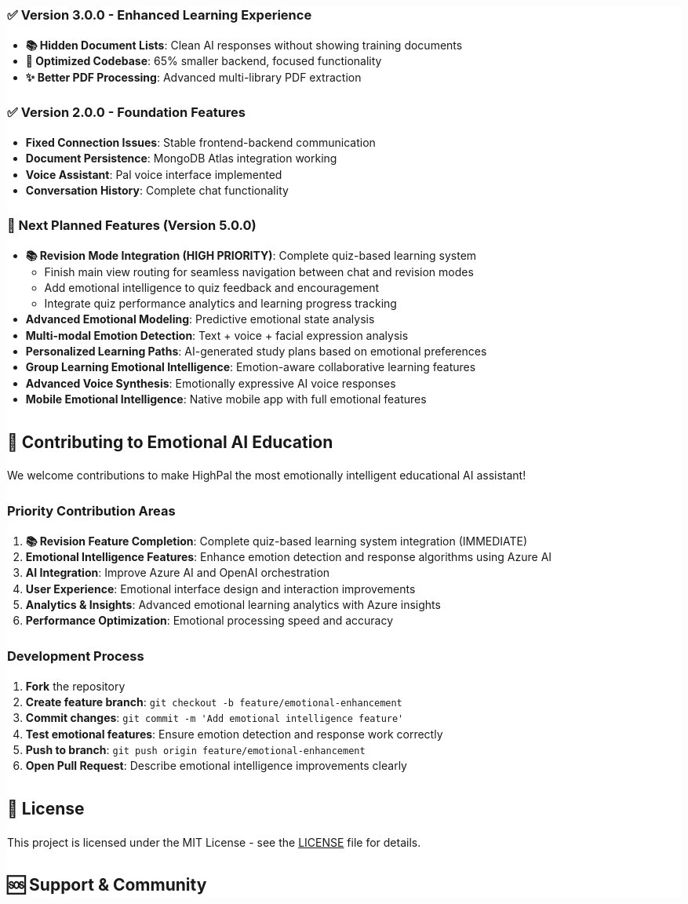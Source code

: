 ### ✅ Version 3.0.0 - Enhanced Learning Experience  
- **📚 Hidden Document Lists**: Clean AI responses without showing training documents
- **🔧 Optimized Codebase**: 65% smaller backend, focused functionality
- **✨ Better PDF Processing**: Advanced multi-library PDF extraction

### ✅ Version 2.0.0 - Foundation Features
- **Fixed Connection Issues**: Stable frontend-backend communication
- **Document Persistence**: MongoDB Atlas integration working
- **Voice Assistant**: Pal voice interface implemented
- **Conversation History**: Complete chat functionality

### 🔮 Next Planned Features (Version 5.0.0)
- **📚 Revision Mode Integration (HIGH PRIORITY)**: Complete quiz-based learning system
  - Finish main view routing for seamless navigation between chat and revision modes
  - Add emotional intelligence to quiz feedback and encouragement
  - Integrate quiz performance analytics and learning progress tracking
- **Advanced Emotional Modeling**: Predictive emotional state analysis
- **Multi-modal Emotion Detection**: Text + voice + facial expression analysis
- **Personalized Learning Paths**: AI-generated study plans based on emotional preferences
- **Group Learning Emotional Intelligence**: Emotion-aware collaborative learning features
- **Advanced Voice Synthesis**: Emotionally expressive AI voice responses
- **Mobile Emotional Intelligence**: Native mobile app with full emotional features

## 🤝 Contributing to Emotional AI Education

We welcome contributions to make HighPal the most emotionally intelligent educational AI assistant!

### Priority Contribution Areas
1. **📚 Revision Feature Completion**: Complete quiz-based learning system integration (IMMEDIATE)
2. **Emotional Intelligence Features**: Enhance emotion detection and response algorithms using Azure AI
3. **AI Integration**: Improve Azure AI and OpenAI orchestration
4. **User Experience**: Emotional interface design and interaction improvements
5. **Analytics & Insights**: Advanced emotional learning analytics with Azure insights
6. **Performance Optimization**: Emotional processing speed and accuracy

### Development Process
1. **Fork** the repository
2. **Create feature branch**: `git checkout -b feature/emotional-enhancement`
3. **Commit changes**: `git commit -m 'Add emotional intelligence feature'`
4. **Test emotional features**: Ensure emotion detection and response work correctly
5. **Push to branch**: `git push origin feature/emotional-enhancement`
6. **Open Pull Request**: Describe emotional intelligence improvements clearly

## 📄 License

This project is licensed under the MIT License - see the [LICENSE](LICENSE) file for details.

## 🆘 Support & Community
